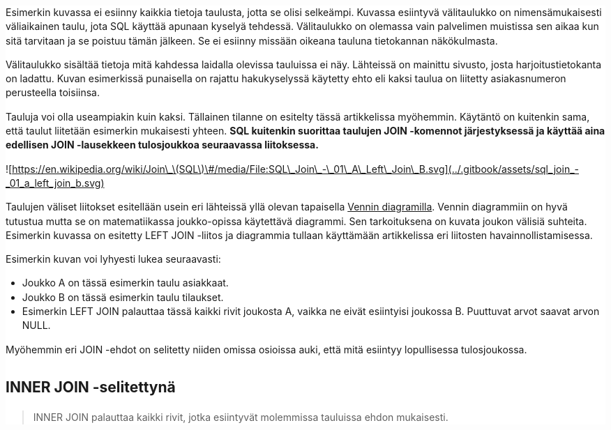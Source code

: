 Esimerkin kuvassa ei esiinny kaikkia tietoja taulusta, jotta se olisi selkeämpi. Kuvassa esiintyvä välitaulukko on nimensämukaisesti väliaikainen taulu, jota SQL käyttää apunaan kyselyä tehdessä. Välitaulukko on olemassa vain palvelimen muistissa sen aikaa kun sitä tarvitaan ja se poistuu tämän jälkeen. Se ei esiinny missään oikeana tauluna tietokannan näkökulmasta.

Välitaulukko sisältää  tietoja mitä kahdessa laidalla olevissa tauluissa ei näy. Lähteissä on mainittu sivusto, josta harjoitustietokanta on ladattu. Kuvan esimerkissä punaisella on rajattu hakukyselyssä käytetty ehto eli kaksi taulua on liitetty asiakasnumeron perusteella toisiinsa.

Tauluja voi olla useampiakin kuin kaksi. Tällainen tilanne on esitelty tässä artikkelissa myöhemmin. Käytäntö on kuitenkin sama, että taulut liitetään esimerkin mukaisesti yhteen. **SQL kuitenkin suorittaa taulujen JOIN -komennot järjestyksessä ja käyttää aina edellisen JOIN -lausekkeen tulosjoukkoa seuraavassa liitoksessa.**

![https://en.wikipedia.org/wiki/Join\_\(SQL\)\#/media/File:SQL\_Join\_-\_01\_A\_Left\_Join\_B.svg](../.gitbook/assets/sql_join_-_01_a_left_join_b.svg)

Taulujen väliset liitokset esitellään usein eri lähteissä yllä olevan tapaisella [Vennin diagramilla](https://fi.wikipedia.org/wiki/Venn-diagrammi). Vennin diagrammiin on hyvä tutustua mutta se on matematiikassa joukko-opissa käytettävä diagrammi. Sen tarkoituksena on kuvata joukon välisiä suhteita. Esimerkin kuvassa on esitetty LEFT JOIN -liitos ja diagrammia tullaan käyttämään artikkelissa eri liitosten havainnollistamisessa.

Esimerkin kuvan voi lyhyesti lukea seuraavasti:

* Joukko A on tässä esimerkin taulu asiakkaat.
* Joukko B on tässä esimerkin taulu tilaukset.
* Esimerkin LEFT JOIN palauttaa tässä kaikki rivit joukosta A, vaikka ne eivät esiintyisi joukossa B. Puuttuvat arvot saavat arvon NULL.

Myöhemmin eri JOIN -ehdot on selitetty niiden omissa osioissa auki, että mitä esiintyy lopullisessa tulosjoukossa.

## INNER JOIN -selitettynä

> INNER JOIN palauttaa kaikki rivit, jotka esiintyvät molemmissa tauluissa ehdon mukaisesti.

